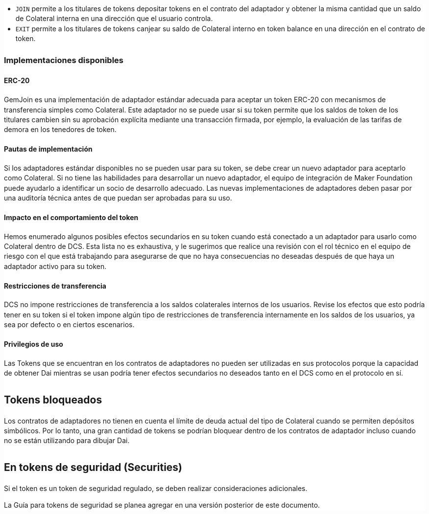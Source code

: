 - `JOIN` permite a los titulares de tokens depositar tokens en el contrato del adaptador y obtener la misma cantidad que un saldo de Colateral interna en una dirección que el usuario controla.
- `EXIT` permite a los titulares de tokens canjear su saldo de Colateral interno en token balance en una dirección en el contrato de token.

### Implementaciones disponibles

#### ERC-20

GemJoin es una implementación de adaptador estándar adecuada para aceptar un token ERC-20 con mecanismos de transferencia simples como Colateral. Este adaptador no se puede usar si su token permite que los saldos de token de los titulares cambien sin su aprobación explícita mediante una transacción firmada, por ejemplo, la evaluación de las tarifas de demora en los tenedores de token.

#### Pautas de implementación

Si los adaptadores estándar disponibles no se pueden usar para su token, se debe crear un nuevo adaptador para aceptarlo como Colateral. Si no tiene las habilidades para desarrollar un nuevo adaptador, el equipo de integración de Maker Foundation puede ayudarlo a identificar un socio de desarrollo adecuado. Las nuevas implementaciones de adaptadores deben pasar por una auditoría técnica antes de que puedan ser aprobadas para su uso.

#### Impacto en el comportamiento del token

Hemos enumerado algunos posibles efectos secundarios en su token cuando está conectado a un adaptador para usarlo como Colateral dentro de DCS. Esta lista no es exhaustiva, y le sugerimos que realice una revisión con el rol técnico en el equipo de riesgo con el que está trabajando para asegurarse de que no haya consecuencias no deseadas después de que haya un adaptador activo para su token.

#### Restricciones de transferencia

DCS no impone restricciones de transferencia a los saldos colaterales internos de los usuarios. Revise los efectos que esto podría tener en su token si el token impone algún tipo de restricciones de transferencia internamente en los saldos de los usuarios, ya sea por defecto o en ciertos escenarios.

#### Privilegios de uso

Las Tokens que se encuentran en los contratos de adaptadores no pueden ser utilizadas en sus protocolos porque la capacidad de obtener Dai mientras se usan podría tener efectos secundarios no deseados tanto en el DCS como en el protocolo en sí.

## Tokens bloqueados

Los contratos de adaptadores no tienen en cuenta el límite de deuda actual del tipo de Colateral cuando se permiten depósitos simbólicos. Por lo tanto, una gran cantidad de tokens se podrían bloquear dentro de los contratos de adaptador incluso cuando no se están utilizando para dibujar Dai.

## En tokens de seguridad (Securities)

Si el token es un token de seguridad regulado, se deben realizar consideraciones adicionales.

La Guía para tokens de seguridad se planea agregar en una versión posterior de este documento.
